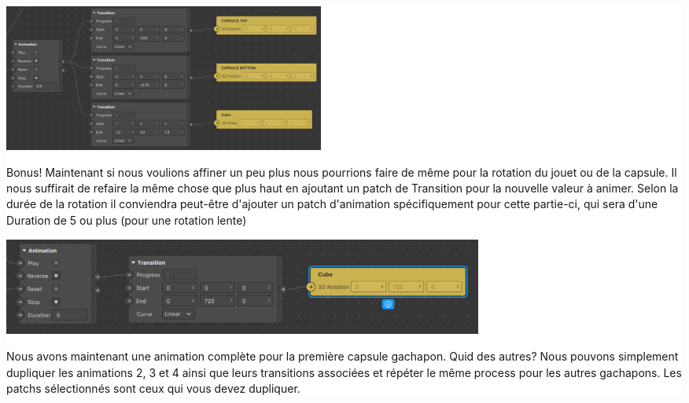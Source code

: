 <img src="https://github.com/The-AR-Company/GachaPon_Tutoriel/blob/main/images/16.png" width="400"/>

Bonus! Maintenant si nous voulions affiner un peu plus nous pourrions faire de même pour la rotation du jouet ou de la capsule. Il nous suffirait de refaire la même chose que plus haut en ajoutant un patch de Transition pour la nouvelle valeur à animer. Selon la durée de la rotation il conviendra peut-être d'ajouter un patch d'animation spécifiquement pour cette partie-ci, qui sera d'une Duration de 5 ou plus (pour une rotation lente)

<img src="https://github.com/The-AR-Company/GachaPon_Tutoriel/blob/main/images/17.png" width="600"/>

Nous avons maintenant une animation complète pour la première capsule gachapon. Quid des autres? Nous pouvons simplement dupliquer les animations 2, 3 et 4 ainsi que leurs transitions associées et répéter le même process pour les autres gachapons. Les patchs sélectionnés sont ceux qui vous devez dupliquer.
